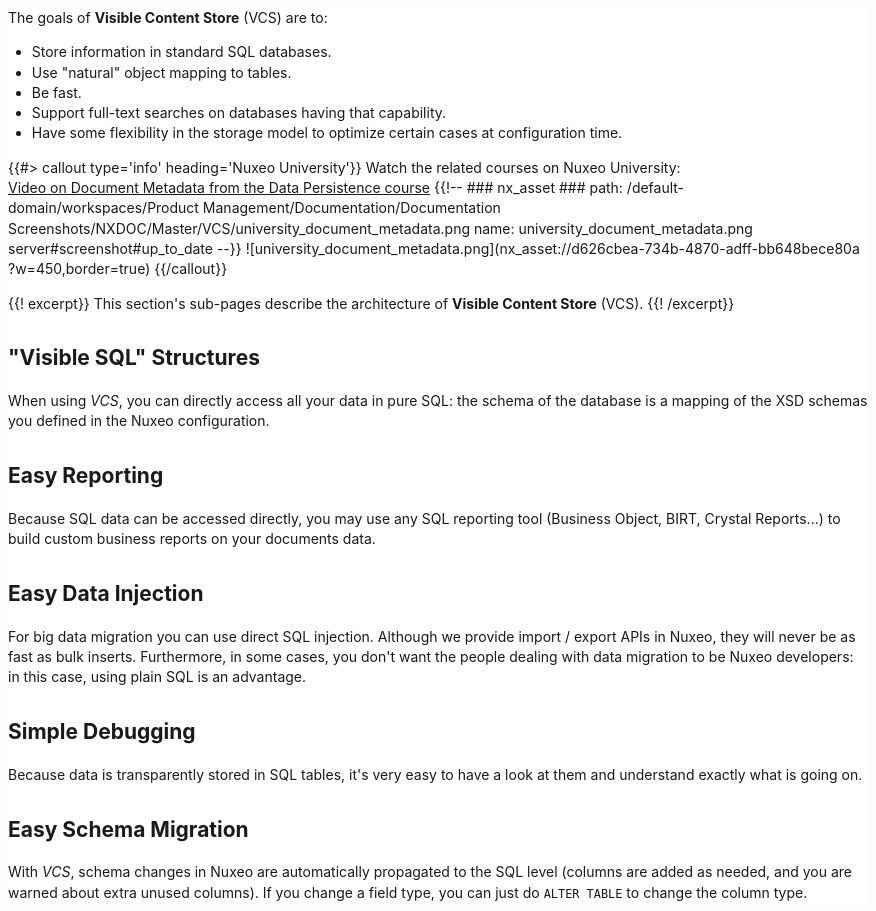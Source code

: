 
The goals of **Visible Content Store** (VCS) are to:

- Store information in standard SQL databases.
- Use "natural" object mapping to tables.
- Be fast.
- Support full-text searches on databases having that capability.
- Have some flexibility in the storage model to optimize certain cases at configuration time.

{{#> callout type='info'  heading='Nuxeo University'}}
Watch the related courses on Nuxeo University:</br>
[Video on Document Metadata from the Data Persistence course](https://university.hyland.com/courses/e4009)
{{!--     ### nx_asset ###
    path: /default-domain/workspaces/Product Management/Documentation/Documentation Screenshots/NXDOC/Master/VCS/university_document_metadata.png
    name: university_document_metadata.png
    server#screenshot#up_to_date
--}}
![university_document_metadata.png](nx_asset://d626cbea-734b-4870-adff-bb648bece80a ?w=450,border=true)
{{/callout}}

{{! excerpt}}
This section's sub-pages describe the architecture of **Visible Content Store** (VCS).
{{! /excerpt}}

## "Visible SQL" Structures

When using *VCS*, you can directly access all your data in pure SQL: the schema of the database is a mapping of the XSD schemas you defined in the Nuxeo configuration.

## Easy Reporting

Because SQL data can be accessed directly, you may use any SQL reporting tool (Business Object, BIRT, Crystal Reports...) to build custom business reports on your documents data.

## Easy Data Injection

For big data migration you can use direct SQL injection. Although we provide import / export APIs in Nuxeo, they will never be as fast as bulk inserts. Furthermore, in some cases, you don't want the people dealing with data migration to be Nuxeo developers: in this case, using plain SQL is an advantage.

## Simple Debugging

Because data is transparently stored in SQL tables, it's very easy to have a look at them and understand exactly what is going on.

## Easy Schema Migration

With *VCS*, schema changes in Nuxeo are automatically propagated to the SQL level (columns are added as needed, and you are warned about extra unused columns). If you change a field type, you can just do `ALTER TABLE` to change the column type.
